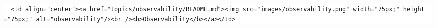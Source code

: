       <td align="center"><a href="topics/observability/README.md"><img src="images/observability.png" width="75px;" height="75px;" alt="observability"/><br /><b>Observability</b></a></td>